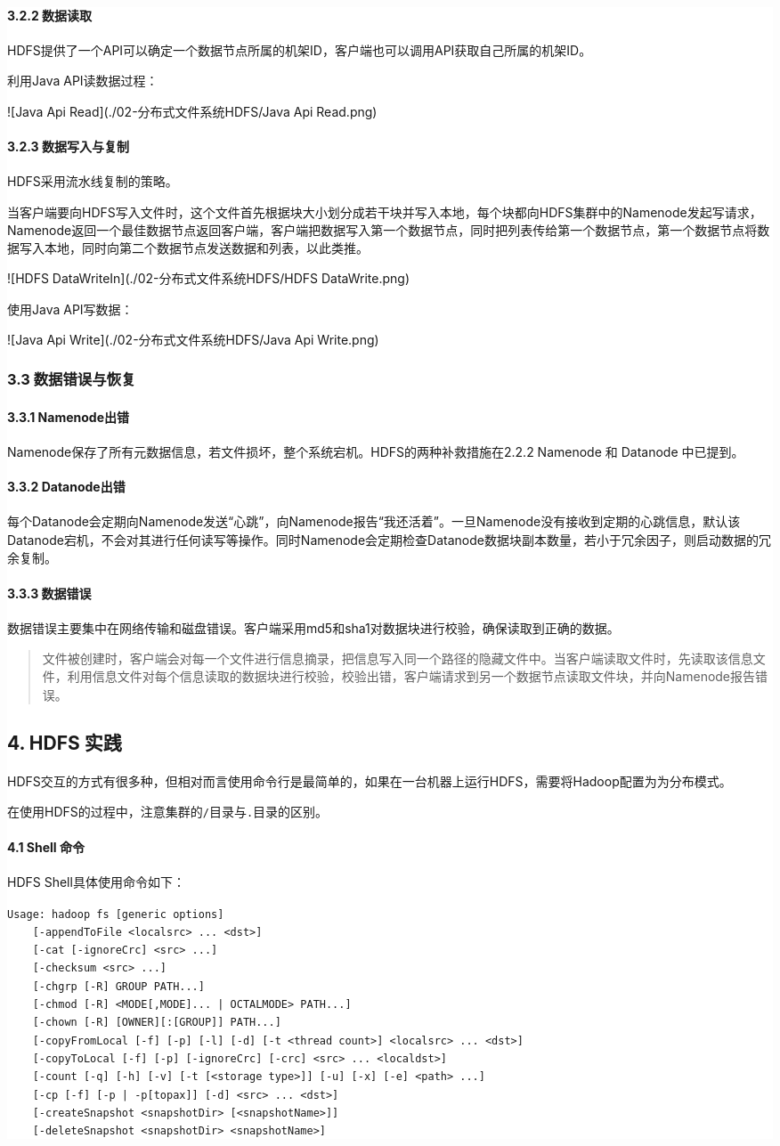 


#### 3.2.2 数据读取

HDFS提供了一个API可以确定一个数据节点所属的机架ID，客户端也可以调用API获取自己所属的机架ID。

利用Java API读数据过程：

![Java Api Read](./02-分布式文件系统HDFS/Java Api Read.png)



#### 3.2.3 数据写入与复制

HDFS采用流水线复制的策略。

当客户端要向HDFS写入文件时，这个文件首先根据块大小划分成若干块并写入本地，每个块都向HDFS集群中的Namenode发起写请求，Namenode返回一个最佳数据节点返回客户端，客户端把数据写入第一个数据节点，同时把列表传给第一个数据节点，第一个数据节点将数据写入本地，同时向第二个数据节点发送数据和列表，以此类推。

![HDFS DataWriteIn](./02-分布式文件系统HDFS/HDFS DataWrite.png)

使用Java API写数据：

![Java Api Write](./02-分布式文件系统HDFS/Java Api Write.png)



### 3.3 数据错误与恢复

#### 3.3.1 Namenode出错

Namenode保存了所有元数据信息，若文件损坏，整个系统宕机。HDFS的两种补救措施在2.2.2 Namenode 和 Datanode 中已提到。

#### 3.3.2 Datanode出错

每个Datanode会定期向Namenode发送“心跳”，向Namenode报告“我还活着”。一旦Namenode没有接收到定期的心跳信息，默认该Datanode宕机，不会对其进行任何读写等操作。同时Namenode会定期检查Datanode数据块副本数量，若小于冗余因子，则启动数据的冗余复制。

#### 3.3.3 数据错误

数据错误主要集中在网络传输和磁盘错误。客户端采用md5和sha1对数据块进行校验，确保读取到正确的数据。

> 文件被创建时，客户端会对每一个文件进行信息摘录，把信息写入同一个路径的隐藏文件中。当客户端读取文件时，先读取该信息文件，利用信息文件对每个信息读取的数据块进行校验，校验出错，客户端请求到另一个数据节点读取文件块，并向Namenode报告错误。



## 4. HDFS 实践

HDFS交互的方式有很多种，但相对而言使用命令行是最简单的，如果在一台机器上运行HDFS，需要将Hadoop配置为为分布模式。

在使用HDFS的过程中，注意集群的`/`目录与`.`目录的区别。

#### 4.1 Shell 命令

HDFS Shell具体使用命令如下：

```shell
Usage: hadoop fs [generic options]
	[-appendToFile <localsrc> ... <dst>]
	[-cat [-ignoreCrc] <src> ...]
	[-checksum <src> ...]
	[-chgrp [-R] GROUP PATH...]
	[-chmod [-R] <MODE[,MODE]... | OCTALMODE> PATH...]
	[-chown [-R] [OWNER][:[GROUP]] PATH...]
	[-copyFromLocal [-f] [-p] [-l] [-d] [-t <thread count>] <localsrc> ... <dst>]
	[-copyToLocal [-f] [-p] [-ignoreCrc] [-crc] <src> ... <localdst>]
	[-count [-q] [-h] [-v] [-t [<storage type>]] [-u] [-x] [-e] <path> ...]
	[-cp [-f] [-p | -p[topax]] [-d] <src> ... <dst>]
	[-createSnapshot <snapshotDir> [<snapshotName>]]
	[-deleteSnapshot <snapshotDir> <snapshotName>]
```